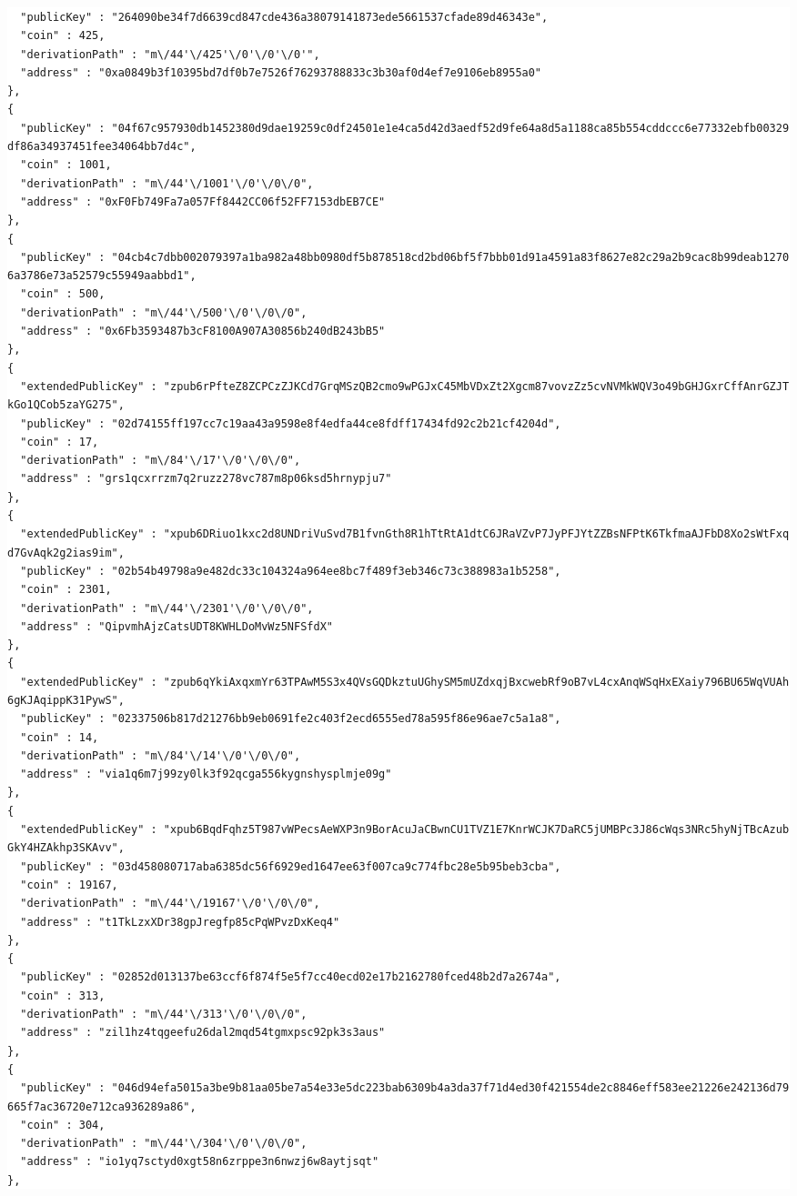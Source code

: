       "publicKey" : "264090be34f7d6639cd847cde436a38079141873ede5661537cfade89d46343e",
      "coin" : 425,
      "derivationPath" : "m\/44'\/425'\/0'\/0'\/0'",
      "address" : "0xa0849b3f10395bd7df0b7e7526f76293788833c3b30af0d4ef7e9106eb8955a0"
    },
    {
      "publicKey" : "04f67c957930db1452380d9dae19259c0df24501e1e4ca5d42d3aedf52d9fe64a8d5a1188ca85b554cddccc6e77332ebfb00329df86a34937451fee34064bb7d4c",
      "coin" : 1001,
      "derivationPath" : "m\/44'\/1001'\/0'\/0\/0",
      "address" : "0xF0Fb749Fa7a057Ff8442CC06f52FF7153dbEB7CE"
    },
    {
      "publicKey" : "04cb4c7dbb002079397a1ba982a48bb0980df5b878518cd2bd06bf5f7bbb01d91a4591a83f8627e82c29a2b9cac8b99deab12706a3786e73a52579c55949aabbd1",
      "coin" : 500,
      "derivationPath" : "m\/44'\/500'\/0'\/0\/0",
      "address" : "0x6Fb3593487b3cF8100A907A30856b240dB243bB5"
    },
    {
      "extendedPublicKey" : "zpub6rPfteZ8ZCPCzZJKCd7GrqMSzQB2cmo9wPGJxC45MbVDxZt2Xgcm87vovzZz5cvNVMkWQV3o49bGHJGxrCffAnrGZJTkGo1QCob5zaYG275",
      "publicKey" : "02d74155ff197cc7c19aa43a9598e8f4edfa44ce8fdff17434fd92c2b21cf4204d",
      "coin" : 17,
      "derivationPath" : "m\/84'\/17'\/0'\/0\/0",
      "address" : "grs1qcxrrzm7q2ruzz278vc787m8p06ksd5hrnypju7"
    },
    {
      "extendedPublicKey" : "xpub6DRiuo1kxc2d8UNDriVuSvd7B1fvnGth8R1hTtRtA1dtC6JRaVZvP7JyPFJYtZZBsNFPtK6TkfmaAJFbD8Xo2sWtFxqd7GvAqk2g2ias9im",
      "publicKey" : "02b54b49798a9e482dc33c104324a964ee8bc7f489f3eb346c73c388983a1b5258",
      "coin" : 2301,
      "derivationPath" : "m\/44'\/2301'\/0'\/0\/0",
      "address" : "QipvmhAjzCatsUDT8KWHLDoMvWz5NFSfdX"
    },
    {
      "extendedPublicKey" : "zpub6qYkiAxqxmYr63TPAwM5S3x4QVsGQDkztuUGhySM5mUZdxqjBxcwebRf9oB7vL4cxAnqWSqHxEXaiy796BU65WqVUAh6gKJAqippK31PywS",
      "publicKey" : "02337506b817d21276bb9eb0691fe2c403f2ecd6555ed78a595f86e96ae7c5a1a8",
      "coin" : 14,
      "derivationPath" : "m\/84'\/14'\/0'\/0\/0",
      "address" : "via1q6m7j99zy0lk3f92qcga556kygnshysplmje09g"
    },
    {
      "extendedPublicKey" : "xpub6BqdFqhz5T987vWPecsAeWXP3n9BorAcuJaCBwnCU1TVZ1E7KnrWCJK7DaRC5jUMBPc3J86cWqs3NRc5hyNjTBcAzubGkY4HZAkhp3SKAvv",
      "publicKey" : "03d458080717aba6385dc56f6929ed1647ee63f007ca9c774fbc28e5b95beb3cba",
      "coin" : 19167,
      "derivationPath" : "m\/44'\/19167'\/0'\/0\/0",
      "address" : "t1TkLzxXDr38gpJregfp85cPqWPvzDxKeq4"
    },
    {
      "publicKey" : "02852d013137be63ccf6f874f5e5f7cc40ecd02e17b2162780fced48b2d7a2674a",
      "coin" : 313,
      "derivationPath" : "m\/44'\/313'\/0'\/0\/0",
      "address" : "zil1hz4tqgeefu26dal2mqd54tgmxpsc92pk3s3aus"
    },
    {
      "publicKey" : "046d94efa5015a3be9b81aa05be7a54e33e5dc223bab6309b4a3da37f71d4ed30f421554de2c8846eff583ee21226e242136d79665f7ac36720e712ca936289a86",
      "coin" : 304,
      "derivationPath" : "m\/44'\/304'\/0'\/0\/0",
      "address" : "io1yq7sctyd0xgt58n6zrppe3n6nwzj6w8aytjsqt"
    },